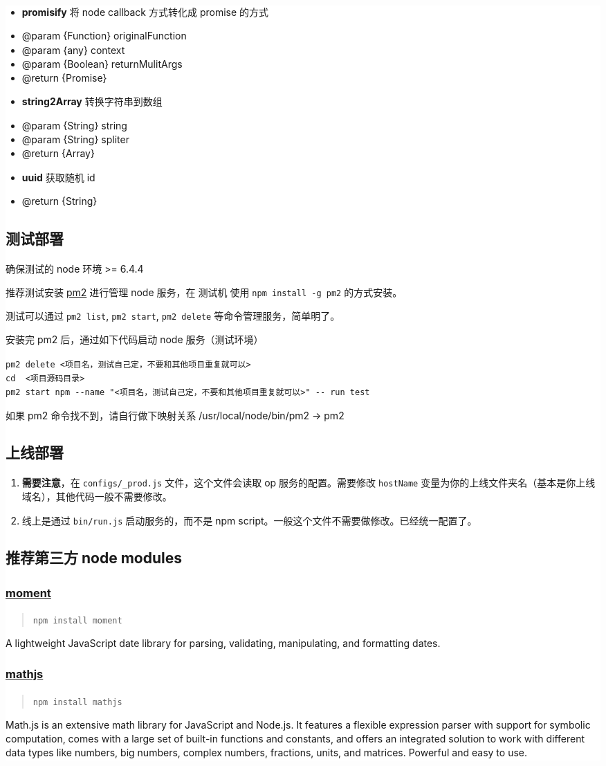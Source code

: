 + __promisify__ 将 node callback 方式转化成 promise 的方式
 * @param  {Function}   originalFunction
 * @param  {any}        context
 * @param  {Boolean}    returnMulitArgs
 * @return {Promise}

+ __string2Array__ 转换字符串到数组
 * @param  {String}   string
 * @param  {String}   spliter
 * @return {Array}

+ __uuid__ 获取随机 id
 * @return {String}

## 测试部署

确保测试的 node 环境 >= 6.4.4

推荐测试安装 [pm2](https://www.npmjs.com/package/pm2) 进行管理 node 服务，在 测试机 使用 `npm install -g pm2` 的方式安装。

测试可以通过 `pm2 list`, `pm2 start`, `pm2 delete` 等命令管理服务，简单明了。

安装完 pm2 后，通过如下代码启动 node 服务（测试环境）

```
pm2 delete <项目名，测试自己定，不要和其他项目重复就可以>
cd  <项目源码目录>
pm2 start npm --name "<项目名，测试自己定，不要和其他项目重复就可以>" -- run test
```

如果 pm2 命令找不到，请自行做下映射关系 /usr/local/node/bin/pm2 -> pm2

## 上线部署

1. __需要注意__，在 `configs/_prod.js` 文件，这个文件会读取 op 服务的配置。需要修改 `hostName` 变量为你的上线文件夹名（基本是你上线域名），其他代码一般不需要修改。

2. 线上是通过 `bin/run.js` 启动服务的，而不是 npm script。一般这个文件不需要做修改。已经统一配置了。

## 推荐第三方 node modules

### [moment](https://www.npmjs.com/package/moment)

> `npm install moment`

A lightweight JavaScript date library for parsing, validating, manipulating, and formatting dates.

### [mathjs](https://www.npmjs.com/package/mathjs)

> `npm install mathjs`

Math.js is an extensive math library for JavaScript and Node.js. It features a flexible expression parser with support for symbolic computation, comes with a large set of built-in functions and constants, and offers an integrated solution to work with different data types like numbers, big numbers, complex numbers, fractions, units, and matrices. Powerful and easy to use.
